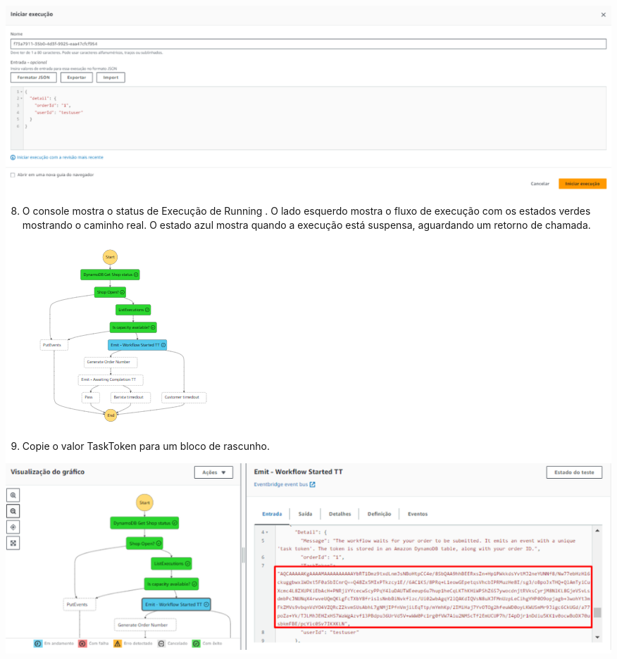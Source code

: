 ![](./imagens/callback9.png)

8. O console mostra o status de Execução de Running . O lado esquerdo mostra o fluxo de execução com os estados verdes mostrando o caminho real. O estado azul mostra quando a execução está suspensa, aguardando um retorno de chamada.

![](./imagens/callback10.png)

9.  Copie o valor TaskToken para um bloco de rascunho.

![](./imagens/callback11.png)
